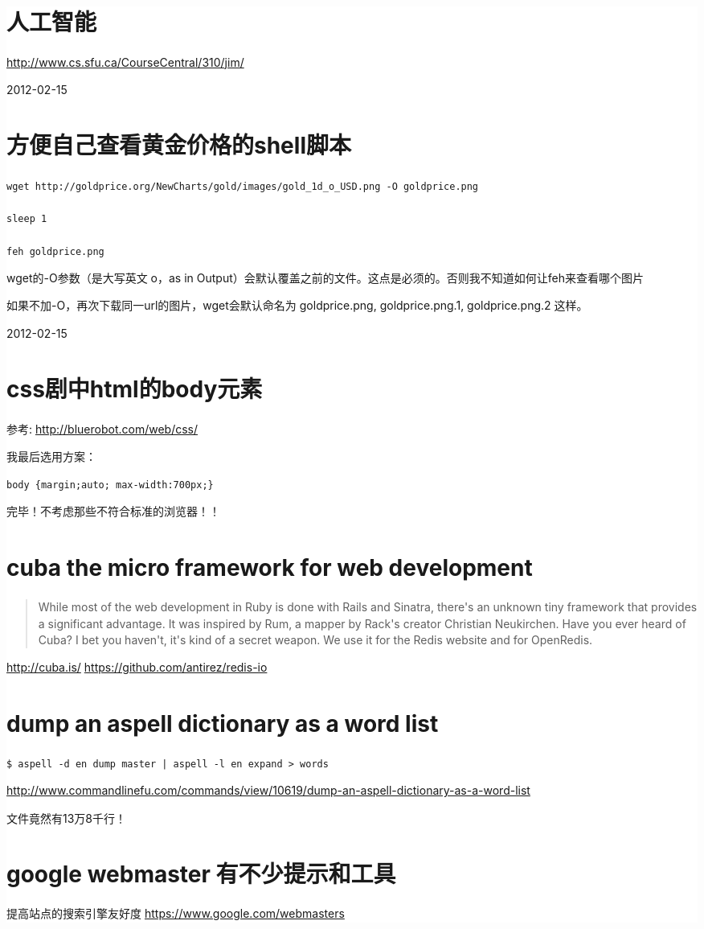 # 人工智能

<http://www.cs.sfu.ca/CourseCentral/310/jim/>

2012-02-15


# 方便自己查看黄金价格的shell脚本


	wget http://goldprice.org/NewCharts/gold/images/gold_1d_o_USD.png -O goldprice.png

	sleep 1

	feh goldprice.png

wget的-O参数（是大写英文 o，as in Output）会默认覆盖之前的文件。这点是必须的。否则我不知道如何让feh来查看哪个图片

如果不加-O，再次下载同一url的图片，wget会默认命名为 goldprice.png, goldprice.png.1, goldprice.png.2 这样。

2012-02-15


# css剧中html的body元素
参考: <http://bluerobot.com/web/css/>

我最后选用方案：

	body {margin;auto; max-width:700px;}

完毕！不考虑那些不符合标准的浏览器！！



# cuba the micro framework for web development

> While most of the web development in Ruby is done with Rails and Sinatra, there's an unknown tiny framework that provides a significant advantage. It was inspired by Rum, a mapper by Rack's creator Christian Neukirchen.
> Have you ever heard of Cuba? I bet you haven't, it's kind of a secret weapon. We use it for the Redis website and for OpenRedis.

<http://cuba.is/>
<https://github.com/antirez/redis-io>



# dump an aspell dictionary as a word list
	$ aspell -d en dump master | aspell -l en expand > words

<http://www.commandlinefu.com/commands/view/10619/dump-an-aspell-dictionary-as-a-word-list>

文件竟然有13万8千行！

# google webmaster 有不少提示和工具
提高站点的搜索引擎友好度
<https://www.google.com/webmasters>
